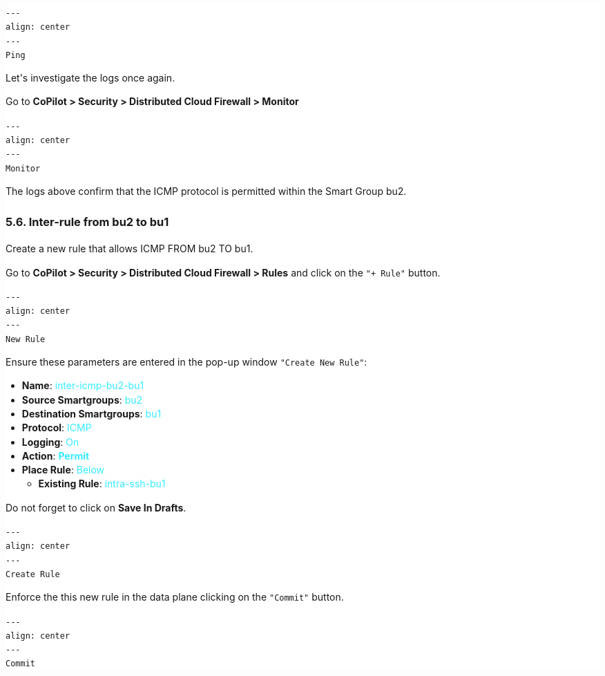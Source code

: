 ```{figure} images/lab10-pingtestgcp.png
---
align: center
---
Ping
```

Let's investigate the logs once again.

Go to **CoPilot > Security > Distributed Cloud Firewall > Monitor**

```{figure} images/lab10-bu2monitor.png
---
align: center
---
Monitor
```

The logs above confirm that the ICMP protocol is permitted within the Smart Group bu2.
 
### 5.6. Inter-rule from bu2 to bu1

Create a new rule that allows ICMP FROM bu2 TO bu1.

Go to **CoPilot > Security > Distributed Cloud Firewall > Rules** and click on the `"+ Rule"` button.

```{figure} images/lab10-newrule4.png
---
align: center
---
New Rule
```

Ensure these parameters are entered in the pop-up window `"Create New Rule"`:

- **Name**: <span style='color:#33ECFF'>inter-icmp-bu2-bu1</span>
- **Source Smartgroups**: <span style='color:#33ECFF'>bu2</span>
- **Destination Smartgroups**: <span style='color:#33ECFF'>bu1</span>
- **Protocol**: <span style='color:#33ECFF'>ICMP</span>
- **Logging**: <span style='color:#33ECFF'>On</span>
- **Action**: <span style='color:#33ECFF'>**Permit**</span>
- **Place Rule**: <span style='color:#33ECFF'>Below</span>
  - **Existing Rule**: <span style='color:#33ECFF'>intra-ssh-bu1</span>
  
Do not forget to click on **Save In Drafts**.

```{figure} images/lab10-interssh.png
---
align: center
---
Create Rule
```

Enforce the this new rule in the data plane clicking on the `"Commit"` button.

```{figure} images/lab10-newcommit2.png
---
align: center
---
Commit
```
